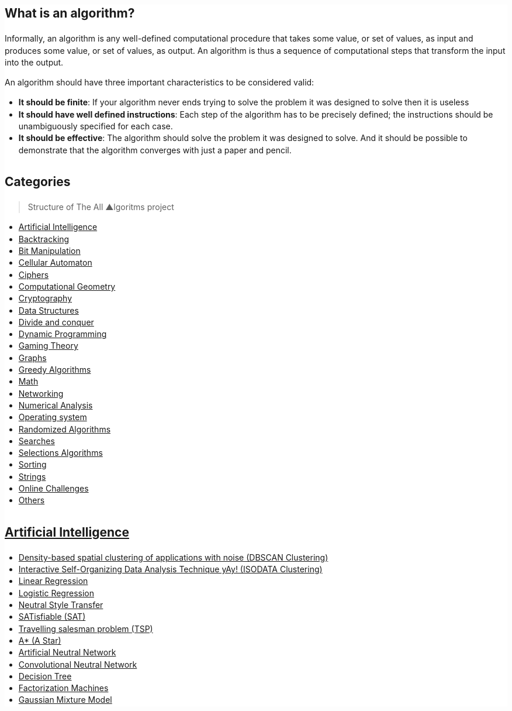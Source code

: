 
## What is an algorithm?

Informally, an algorithm is any well-defined computational procedure that takes
some value, or set of values, as input and produces some value, or set of values, as
output. An algorithm is thus a sequence of computational steps that transform the
input into the output.

An algorithm should have three important characteristics to be considered valid:

- **It should be finite**: If your algorithm never ends trying to solve the problem
it was designed to solve then it is useless
- **It should have well defined instructions**: Each step of the algorithm has to
be precisely defined; the instructions should be unambiguously specified for each case.
- **It should be effective**: The algorithm should solve the problem it was designed
to solve. And it should be possible to demonstrate that the algorithm converges with
just a paper and pencil.

## Categories

> Structure of The All ▲lgoritms project

- [Artificial Intelligence](#artificial-intelligence)
- [Backtracking](#backtracking)
- [Bit Manipulation](#bit-manipulation)
- [Cellular Automaton](#cellular-automaton)
- [Ciphers](#ciphers)
- [Computational Geometry](#computational-geometry)
- [Cryptography](#cryptography)
- [Data Structures](#data-structures)
- [Divide and conquer](#divide-and-conquer)
- [Dynamic Programming](#dynamic-programming)
- [Gaming Theory](#gaming-theory)
- [Graphs](#graphs)
- [Greedy Algorithms](#greedy-algorithms)
- [Math](#math)
- [Networking](#networking)
- [Numerical Analysis](#numerical-analysis)
- [Operating system](#operating-system)
- [Randomized Algorithms](#randomized-algorithms)
- [Searches](#searches)
- [Selections Algorithms](#selections-algorithms)
- [Sorting](#sorting)
- [Strings](#strings)
- [Online Challenges](#online-challenges)
- [Others](#others)

## [Artificial Intelligence](artificial-intelligence)

- [Density-based spatial clustering of applications with noise (DBSCAN Clustering)](https://allalgorithms.com/docs/dbscan)
- [Interactive Self-Organizing Data Analysis Technique yAy! (ISODATA Clustering)](https://allalgorithms.com/docs/isodata)
- [Linear Regression](https://allalgorithms.com/docs/linear-regression)
- [Logistic Regression](https://allalgorithms.com/docs/logistic-regression)
- [Neutral Style Transfer](https://allalgorithms.com/docs/neutral-style-transfer)
- [SATisfiable (SAT)](https://allalgorithms.com/docs/sat)
- [Travelling salesman problem (TSP)](https://allalgorithms.com/docs/tsp)
- [A* (A Star)](https://allalgorithms.com/docs/a-star)
- [Artificial Neutral Network](https://allalgorithms.com/docs/artificial-neutral-network)
- [Convolutional Neutral Network](https://allalgorithms.com/docs/convolutional-neutral-network)
- [Decision Tree](https://allalgorithms.com/docs/decision-tree)
- [Factorization Machines](https://allalgorithms.com/docs/factorization-machines)
- [Gaussian Mixture Model](https://allalgorithms.com/docs/gaussian-mixtrue-model)